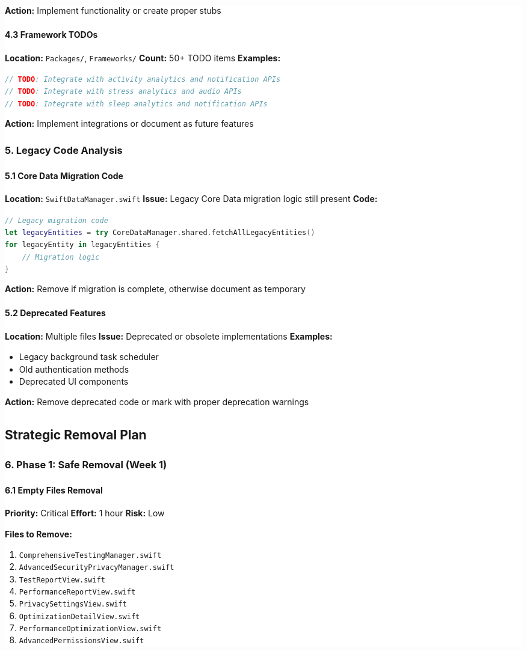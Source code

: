 **Action:** Implement functionality or create proper stubs

#### 4.3 Framework TODOs
**Location:** `Packages/`, `Frameworks/`
**Count:** 50+ TODO items
**Examples:**
```swift
// TODO: Integrate with activity analytics and notification APIs
// TODO: Integrate with stress analytics and audio APIs
// TODO: Integrate with sleep analytics and notification APIs
```

**Action:** Implement integrations or document as future features

### 5. Legacy Code Analysis

#### 5.1 Core Data Migration Code
**Location:** `SwiftDataManager.swift`
**Issue:** Legacy Core Data migration logic still present
**Code:**
```swift
// Legacy migration code
let legacyEntities = try CoreDataManager.shared.fetchAllLegacyEntities()
for legacyEntity in legacyEntities {
    // Migration logic
}
```

**Action:** Remove if migration is complete, otherwise document as temporary

#### 5.2 Deprecated Features
**Location:** Multiple files
**Issue:** Deprecated or obsolete implementations
**Examples:**
- Legacy background task scheduler
- Old authentication methods
- Deprecated UI components

**Action:** Remove deprecated code or mark with proper deprecation warnings

## Strategic Removal Plan

### 6. Phase 1: Safe Removal (Week 1)

#### 6.1 Empty Files Removal
**Priority:** Critical
**Effort:** 1 hour
**Risk:** Low

**Files to Remove:**
1. `ComprehensiveTestingManager.swift`
2. `AdvancedSecurityPrivacyManager.swift`
3. `TestReportView.swift`
4. `PerformanceReportView.swift`
5. `PrivacySettingsView.swift`
6. `OptimizationDetailView.swift`
7. `PerformanceOptimizationView.swift`
8. `AdvancedPermissionsView.swift`
